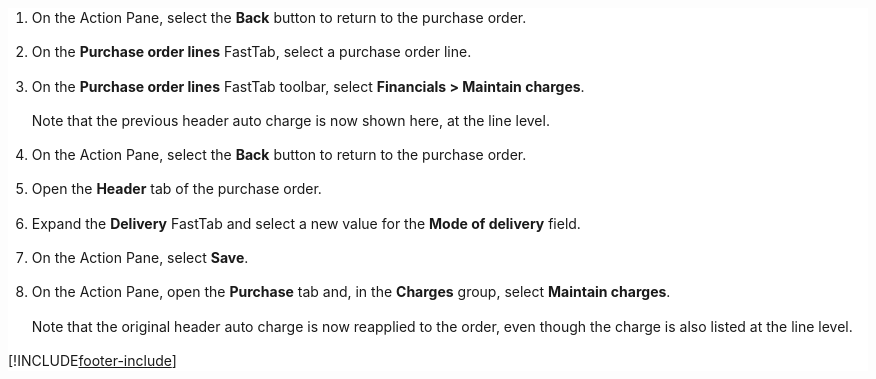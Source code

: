1. On the Action Pane, select the **Back** button to return to the purchase order.
1. On the **Purchase order lines** FastTab, select a purchase order line.
1. On the **Purchase order lines** FastTab toolbar, select **Financials \> Maintain charges**.

    Note that the previous header auto charge is now shown here, at the line level.

1. On the Action Pane, select the **Back** button to return to the purchase order.
1. Open the **Header** tab of the purchase order.
1. Expand the **Delivery** FastTab and select a new value for the **Mode of delivery** field.
1. On the Action Pane, select **Save**.
1. On the Action Pane, open the **Purchase** tab and, in the **Charges** group, select **Maintain charges**.

    Note that the original header auto charge is now reapplied to the order, even though the charge is also listed at the line level.

[!INCLUDE[footer-include](../../includes/footer-banner.md)]
